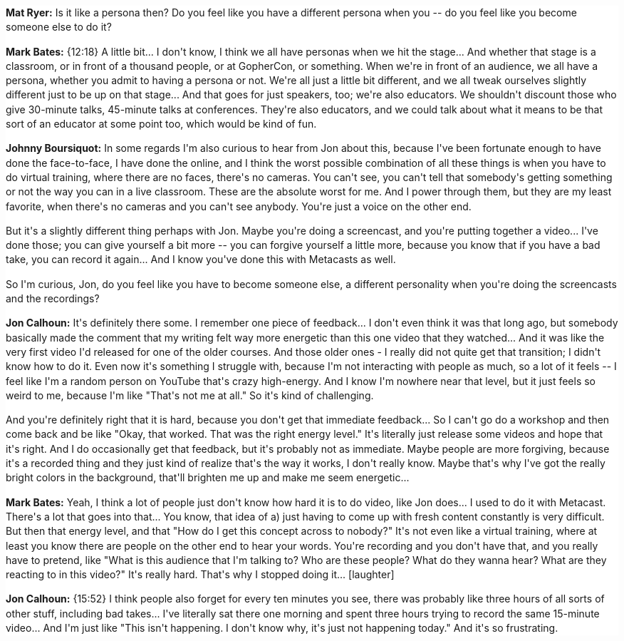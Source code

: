 **Mat Ryer:** Is it like a persona then? Do you feel like you have a different persona when you -- do you feel like you become someone else to do it?

**Mark Bates:** \{12:18\} A little bit... I don't know, I think we all have personas when we hit the stage... And whether that stage is a classroom, or in front of a thousand people, or at GopherCon, or something. When we're in front of an audience, we all have a persona, whether you admit to having a persona or not. We're all just a little bit different, and we all tweak ourselves slightly different just to be up on that stage... And that goes for just speakers, too; we're also educators. We shouldn't discount those who give 30-minute talks, 45-minute talks at conferences. They're also educators, and we could talk about what it means to be that sort of an educator at some point too, which would be kind of fun.

**Johnny Boursiquot:** In some regards I'm also curious to hear from Jon about this, because I've been fortunate enough to have done the face-to-face, I have done the online, and I think the worst possible combination of all these things is when you have to do virtual training, where there are no faces, there's no cameras. You can't see, you can't tell that somebody's getting something or not the way you can in a live classroom. These are the absolute worst for me. And I power through them, but they are my least favorite, when there's no cameras and you can't see anybody. You're just a voice on the other end.

But it's a slightly different thing perhaps with Jon. Maybe you're doing a screencast, and you're putting together a video... I've done those; you can give yourself a bit more -- you can forgive yourself a little more, because you know that if you have a bad take, you can record it again... And I know you've done this with Metacasts as well.

So I'm curious, Jon, do you feel like you have to become someone else, a different personality when you're doing the screencasts and the recordings?

**Jon Calhoun:** It's definitely there some. I remember one piece of feedback... I don't even think it was that long ago, but somebody basically made the comment that my writing felt way more energetic than this one video that they watched... And it was like the very first video I'd released for one of the older courses. And those older ones - I really did not quite get that transition; I didn't know how to do it. Even now it's something I struggle with, because I'm not interacting with people as much, so a lot of it feels -- I feel like I'm a random person on YouTube that's crazy high-energy. And I know I'm nowhere near that level, but it just feels so weird to me, because I'm like "That's not me at all." So it's kind of challenging.

And you're definitely right that it is hard, because you don't get that immediate feedback... So I can't go do a workshop and then come back and be like "Okay, that worked. That was the right energy level." It's literally just release some videos and hope that it's right. And I do occasionally get that feedback, but it's probably not as immediate. Maybe people are more forgiving, because it's a recorded thing and they just kind of realize that's the way it works, I don't really know. Maybe that's why I've got the really bright colors in the background, that'll brighten me up and make me seem energetic...

**Mark Bates:** Yeah, I think a lot of people just don't know how hard it is to do video, like Jon does... I used to do it with Metacast. There's a lot that goes into that... You know, that idea of a) just having to come up with fresh content constantly is very difficult. But then that energy level, and that "How do I get this concept across to nobody?" It's not even like a virtual training, where at least you know there are people on the other end to hear your words. You're recording and you don't have that, and you really have to pretend, like "What is this audience that I'm talking to? Who are these people? What do they wanna hear? What are they reacting to in this video?" It's really hard. That's why I stopped doing it... \[laughter\]

**Jon Calhoun:** \{15:52\} I think people also forget for every ten minutes you see, there was probably like three hours of all sorts of other stuff, including bad takes... I've literally sat there one morning and spent three hours trying to record the same 15-minute video... And I'm just like "This isn't happening. I don't know why, it's just not happening today." And it's so frustrating.
